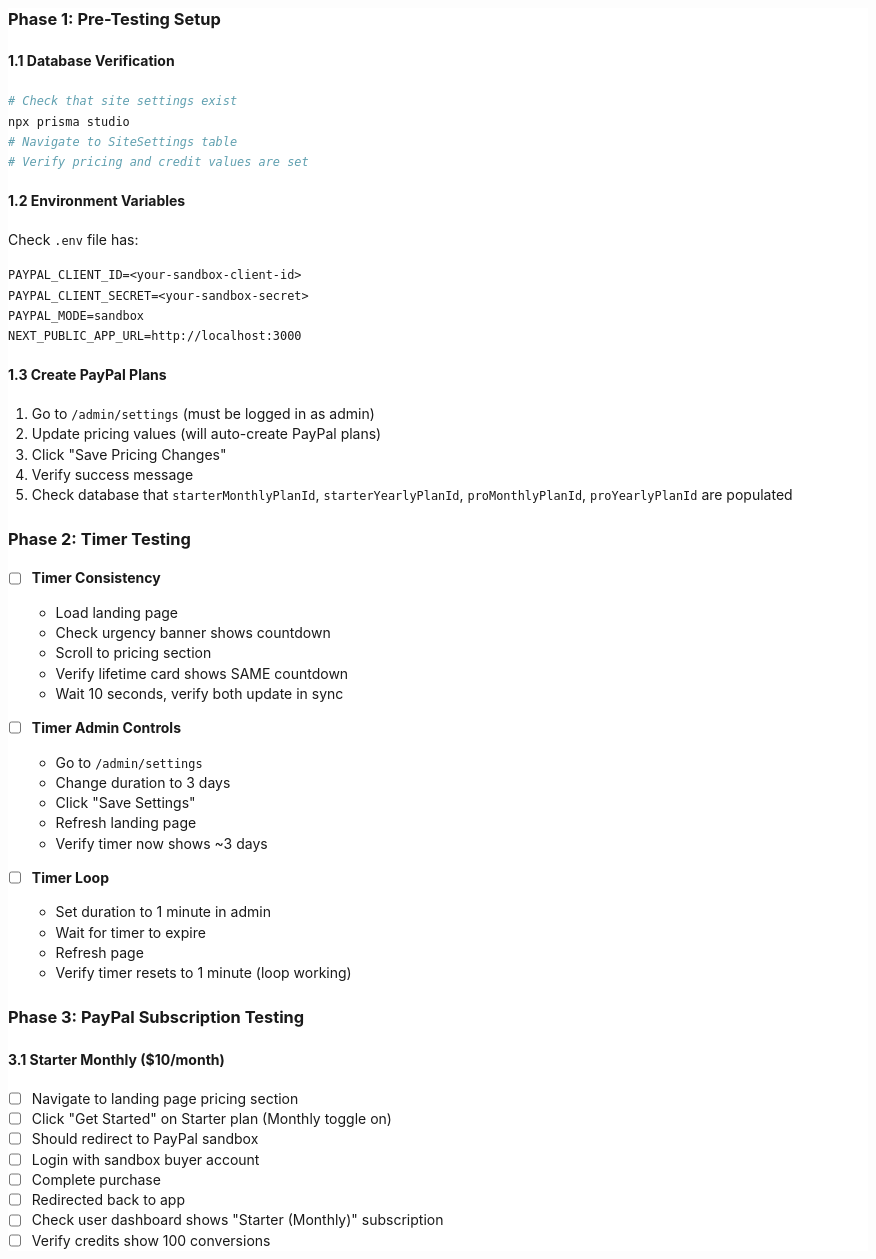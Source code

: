 ### Phase 1: Pre-Testing Setup

#### 1.1 Database Verification
```bash
# Check that site settings exist
npx prisma studio
# Navigate to SiteSettings table
# Verify pricing and credit values are set
```

#### 1.2 Environment Variables
Check `.env` file has:
```
PAYPAL_CLIENT_ID=<your-sandbox-client-id>
PAYPAL_CLIENT_SECRET=<your-sandbox-secret>
PAYPAL_MODE=sandbox
NEXT_PUBLIC_APP_URL=http://localhost:3000
```

#### 1.3 Create PayPal Plans
1. Go to `/admin/settings` (must be logged in as admin)
2. Update pricing values (will auto-create PayPal plans)
3. Click "Save Pricing Changes"
4. Verify success message
5. Check database that `starterMonthlyPlanId`, `starterYearlyPlanId`, `proMonthlyPlanId`, `proYearlyPlanId` are populated

### Phase 2: Timer Testing

- [ ] **Timer Consistency**
  - Load landing page
  - Check urgency banner shows countdown
  - Scroll to pricing section
  - Verify lifetime card shows SAME countdown
  - Wait 10 seconds, verify both update in sync

- [ ] **Timer Admin Controls**
  - Go to `/admin/settings`
  - Change duration to 3 days
  - Click "Save Settings"
  - Refresh landing page
  - Verify timer now shows ~3 days

- [ ] **Timer Loop**
  - Set duration to 1 minute in admin
  - Wait for timer to expire
  - Refresh page
  - Verify timer resets to 1 minute (loop working)

### Phase 3: PayPal Subscription Testing

#### 3.1 Starter Monthly ($10/month)
- [ ] Navigate to landing page pricing section
- [ ] Click "Get Started" on Starter plan (Monthly toggle on)
- [ ] Should redirect to PayPal sandbox
- [ ] Login with sandbox buyer account
- [ ] Complete purchase
- [ ] Redirected back to app
- [ ] Check user dashboard shows "Starter (Monthly)" subscription
- [ ] Verify credits show 100 conversions
